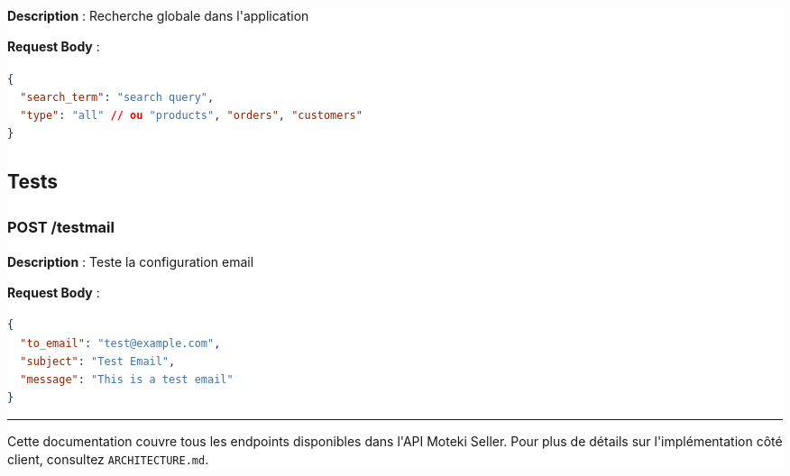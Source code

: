 **Description** : Recherche globale dans l'application

**Request Body** :
```json
{
  "search_term": "search query",
  "type": "all" // ou "products", "orders", "customers"
}
```

## Tests

### POST /testmail

**Description** : Teste la configuration email

**Request Body** :
```json
{
  "to_email": "test@example.com",
  "subject": "Test Email",
  "message": "This is a test email"
}
```

---

Cette documentation couvre tous les endpoints disponibles dans l'API Moteki Seller. Pour plus de détails sur l'implémentation côté client, consultez `ARCHITECTURE.md`.
